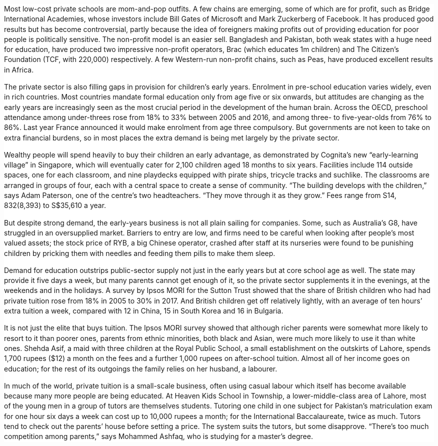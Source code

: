 Most low-cost private schools are mom-and-pop outfits. A few chains are emerging, some of which are for profit, such as Bridge International Academies, whose investors include Bill Gates of Microsoft and Mark Zuckerberg of Facebook. It has produced good results but has become controversial, partly because the idea of foreigners making profits out of providing education for poor people is politically sensitive. The non-profit model is an easier sell. Bangladesh and Pakistan, both weak states with a huge need for education, have produced two impressive non-profit operators, Brac (which educates 1m children) and The Citizen’s Foundation (TCF, with 220,000) respectively. A few Western-run non-profit chains, such as Peas, have produced excellent results in Africa. 

The private sector is also filling gaps in provision for children’s early years. Enrolment in pre-school education varies widely, even in rich countries. Most countries mandate formal education only from age five or six onwards, but attitudes are changing as the early years are increasingly seen as the most crucial period in the development of the human brain. Across the OECD, preschool attendance among under-threes rose from 18% to 33% between 2005 and 2016, and among three- to five-year-olds from 76% to 86%. Last year France announced it would make enrolment from age three compulsory. But governments are not keen to take on extra financial burdens, so in most places the extra demand is being met largely by the private sector. 

Wealthy people will spend heavily to buy their children an early advantage, as demonstrated by Cognita’s new “early-learning village” in Singapore, which will eventually cater for 2,100 children aged 18 months to six years. Facilities include 114 outside spaces, one for each classroom, and nine playdecks equipped with pirate ships, tricycle tracks and suchlike. The classrooms are arranged in groups of four, each with a central space to create a sense of community. “The building develops with the children,” says Adam Paterson, one of the centre’s two headteachers. “They move through it as they grow.” Fees range from S$14,832 ($8,393) to S$35,610 a year. 

But despite strong demand, the early-years business is not all plain sailing for companies. Some, such as Australia’s G8, have struggled in an oversupplied market. Barriers to entry are low, and firms need to be careful when looking after people’s most valued assets; the stock price of RYB, a big Chinese operator, crashed after staff at its nurseries were found to be punishing children by pricking them with needles and feeding them pills to make them sleep. 

Demand for education outstrips public-sector supply not just in the early years but at core school age as well. The state may provide it five days a week, but many parents cannot get enough of it, so the private sector supplements it in the evenings, at the weekends and in the holidays. A survey by Ipsos MORI for the Sutton Trust showed that the share of British children who had had private tuition rose from 18% in 2005 to 30% in 2017. And British children get off relatively lightly, with an average of ten hours’ extra tuition a week, compared with 12 in China, 15 in South Korea and 16 in Bulgaria. 

It is not just the elite that buys tuition. The Ipsos MORI survey showed that although richer parents were somewhat more likely to resort to it than poorer ones, parents from ethnic minorities, both black and Asian, were much more likely to use it than white ones. Shehda Asif, a maid with three children at the Royal Public School, a small establishment on the outskirts of Lahore, spends 1,700 rupees ($12) a month on the fees and a further 1,000 rupees on after-school tuition. Almost all of her income goes on education; for the rest of its outgoings the family relies on her husband, a labourer. 

In much of the world, private tuition is a small-scale business, often using casual labour which itself has become available because many more people are being educated. At Heaven Kids School in Township, a lower-middle-class area of Lahore, most of the young men in a group of tutors are themselves students. Tutoring one child in one subject for Pakistan’s matriculation exam for one hour six days a week can cost up to 10,000 rupees a month; for the International Baccalaureate, twice as much. Tutors tend to check out the parents’ house before setting a price. The system suits the tutors, but some disapprove. “There’s too much competition among parents,” says Mohammed Ashfaq, who is studying for a master’s degree. 
